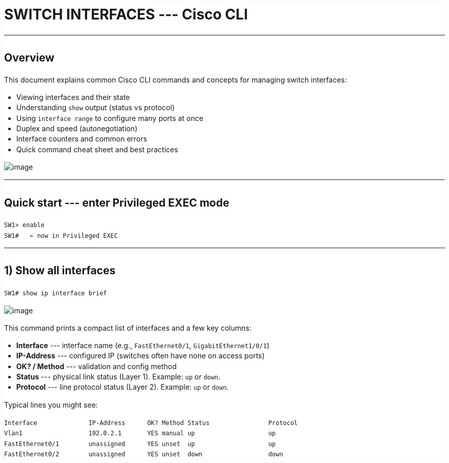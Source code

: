 # SWITCH INTERFACES --- Cisco CLI

------------------------------------------------------------------------

## Overview

This document explains common Cisco CLI commands and concepts for
managing switch interfaces:

-   Viewing interfaces and their state
-   Understanding `show` output (status vs protocol)
-   Using `interface range` to configure many ports at once
-   Duplex and speed (autonegotiation)
-   Interface counters and common errors
-   Quick command cheat sheet and best practices

<img width="1133" height="662" alt="image" src="https://github.com/user-attachments/assets/4756959c-f21b-41bd-8713-289472c59ca0" />

------------------------------------------------------------------------

## Quick start --- enter Privileged EXEC mode

``` text
SW1> enable
SW1#   ← now in Privileged EXEC
```

------------------------------------------------------------------------

## 1) Show all interfaces

``` text
SW1# show ip interface brief
```

<img width="1127" height="560" alt="image" src="https://github.com/user-attachments/assets/b1540ba5-93f6-4312-8e65-01d1a7ef432b" />


This command prints a compact list of interfaces and a few key columns:

-   **Interface** --- interface name (e.g., `FastEthernet0/1`,
    `GigabitEthernet1/0/1`)
-   **IP-Address** --- configured IP (switches often have none on access
    ports)
-   **OK? / Method** --- validation and config method
-   **Status** --- physical link status (Layer 1). Example: `up` or
    `down`.
-   **Protocol** --- line protocol status (Layer 2). Example: `up` or
    `down`.

Typical lines you might see:

    Interface              IP-Address      OK? Method Status                Protocol
    Vlan1                  192.0.2.1       YES manual up                    up
    FastEthernet0/1        unassigned      YES unset  up                    up
    FastEthernet0/2        unassigned      YES unset  down                  down
